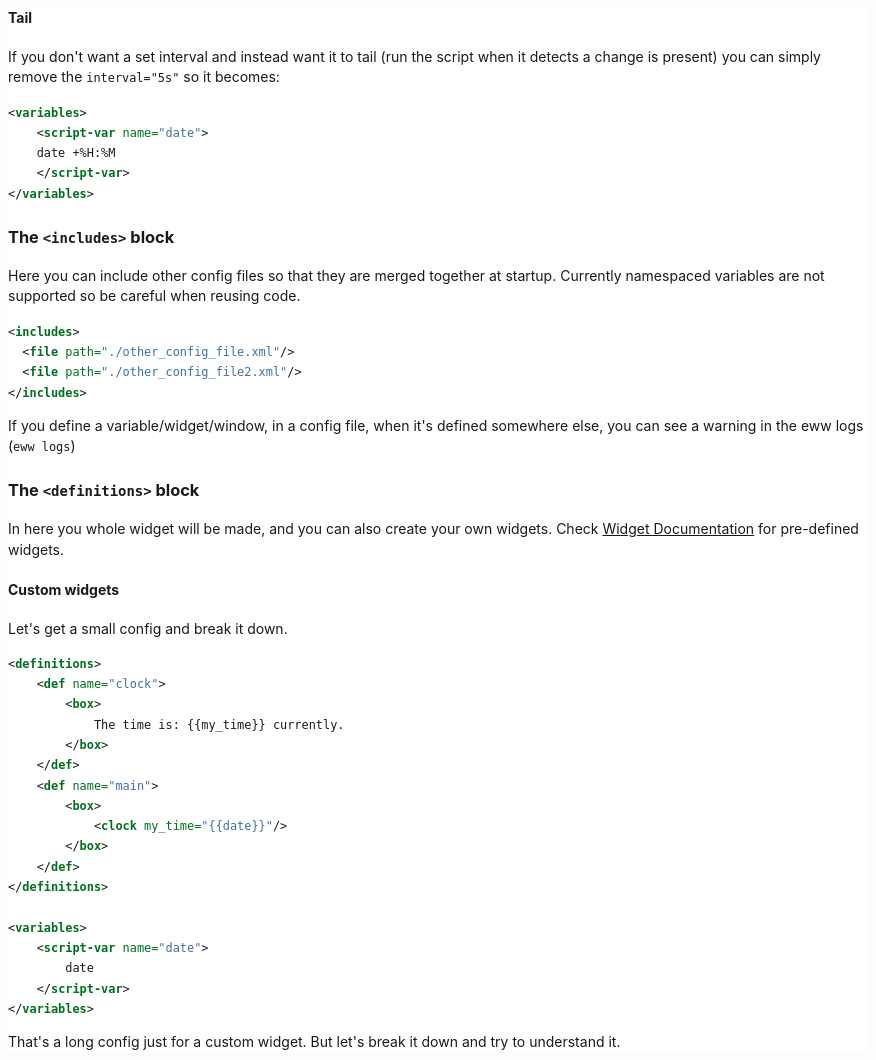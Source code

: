 
#### Tail
If you don't want a set interval and instead want it to tail (run the script when it detects a change is present) you can simply remove the `interval="5s"` so it becomes:
```xml
<variables>
    <script-var name="date">
    date +%H:%M
    </script-var>
</variables>
```
### The `<includes>` block
Here you can include other config files so that they are merged together at startup. Currently namespaced variables are not supported so be careful when reusing code.

```xml
<includes>
  <file path="./other_config_file.xml"/>
  <file path="./other_config_file2.xml"/>
</includes>
```

If you define a variable/widget/window, in a config file, when it's defined somewhere else, you can see a warning in the eww logs (`eww logs`)

### The `<definitions>` block
In here you whole widget will be made, and you can also create your own widgets. Check [Widget Documentation](@/main/widgets.md) for pre-defined widgets.

#### Custom widgets

Let's get a small config and break it down.

```xml
<definitions>
    <def name="clock">
        <box>
            The time is: {{my_time}} currently.
        </box>
    </def>
    <def name="main">
        <box>
            <clock my_time="{{date}}"/>
        </box>
    </def>
</definitions>

<variables>
    <script-var name="date">
        date
    </script-var>
</variables>
```
That's a long config just for a custom widget. But let's break it down and try to understand it.
